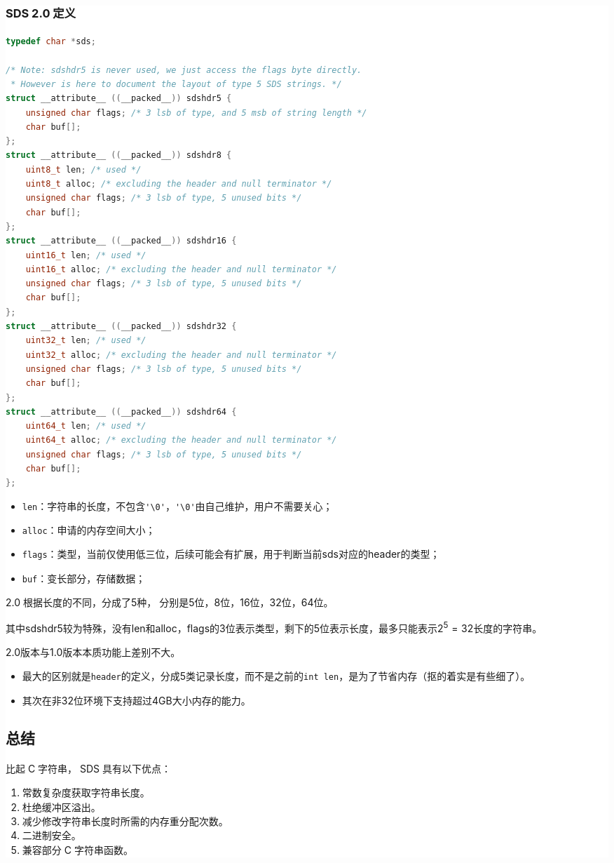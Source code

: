 ### SDS 2.0 定义

```c
typedef char *sds;

/* Note: sdshdr5 is never used, we just access the flags byte directly.
 * However is here to document the layout of type 5 SDS strings. */
struct __attribute__ ((__packed__)) sdshdr5 {
    unsigned char flags; /* 3 lsb of type, and 5 msb of string length */
    char buf[];
};
struct __attribute__ ((__packed__)) sdshdr8 {
    uint8_t len; /* used */
    uint8_t alloc; /* excluding the header and null terminator */
    unsigned char flags; /* 3 lsb of type, 5 unused bits */
    char buf[];
};
struct __attribute__ ((__packed__)) sdshdr16 {
    uint16_t len; /* used */
    uint16_t alloc; /* excluding the header and null terminator */
    unsigned char flags; /* 3 lsb of type, 5 unused bits */
    char buf[];
};
struct __attribute__ ((__packed__)) sdshdr32 {
    uint32_t len; /* used */
    uint32_t alloc; /* excluding the header and null terminator */
    unsigned char flags; /* 3 lsb of type, 5 unused bits */
    char buf[];
};
struct __attribute__ ((__packed__)) sdshdr64 {
    uint64_t len; /* used */
    uint64_t alloc; /* excluding the header and null terminator */
    unsigned char flags; /* 3 lsb of type, 5 unused bits */
    char buf[];
};
```

- `len`：字符串的长度，不包含`'\0'`，`'\0'`由自己维护，用户不需要关心；

- `alloc`：申请的内存空间大小；

- `flags`：类型，当前仅使用低三位，后续可能会有扩展，用于判断当前sds对应的header的类型；

- `buf`：变长部分，存储数据；

2.0 根据长度的不同，分成了5种， 分别是5位，8位，16位，32位，64位。

其中sdshdr5较为特殊，没有len和alloc，flags的3位表示类型，剩下的5位表示长度，最多只能表示$2^5 = 32$长度的字符串。

2.0版本与1.0版本本质功能上差别不大。

- 最大的区别就是`header`的定义，分成5类记录长度，而不是之前的`int len`，是为了节省内存（抠的着实是有些细了）。

- 其次在非32位环境下支持超过4GB大小内存的能力。

## 总结

比起 C 字符串， SDS 具有以下优点：

1. 常数复杂度获取字符串长度。
2. 杜绝缓冲区溢出。
3. 减少修改字符串长度时所需的内存重分配次数。
4. 二进制安全。
5. 兼容部分 C 字符串函数。
